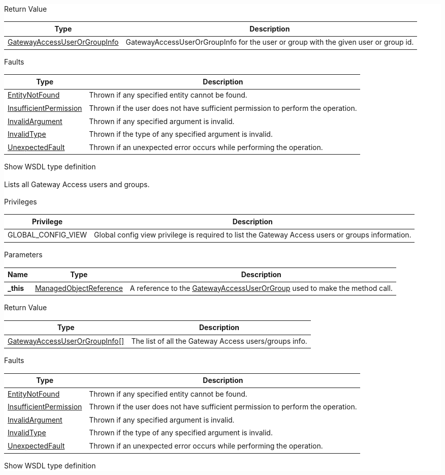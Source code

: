 
Return Value 

Type |  Description   
---|---  
[GatewayAccessUserOrGroupInfo](vdi.users.GatewayAccessUserOrGroup.GatewayAccessUserOrGroupInfo.md)| GatewayAccessUserOrGroupInfo for the user or group with the given user or group id.  
  


Faults 

Type |  Description   
---|---  
[EntityNotFound](vdi.fault.EntityNotFound.md)| Thrown if any specified entity cannot be found.  
[InsufficientPermission](vdi.fault.InsufficientPermission.md)| Thrown if the user does not have sufficient permission to perform the operation.  
[InvalidArgument](vdi.fault.InvalidArgument.md)| Thrown if any specified argument is invalid.  
[InvalidType](vdi.fault.InvalidType.md)| Thrown if the type of any specified argument is invalid.  
[UnexpectedFault](vdi.fault.UnexpectedFault.md)| Thrown if an unexpected error occurs while performing the operation.  
  
Show WSDL type definition

  
  
  



Lists all Gateway Access users and groups. 

Privileges 

Privilege |  Description   
---|---  
GLOBAL_CONFIG_VIEW|  Global config view privilege is required to list the Gateway Access users or groups information.   
  


Parameters 

Name| Type| Description  
---|---|---  
**_this**| [ManagedObjectReference](vmodl.ManagedObjectReference.md)|  A reference to the [GatewayAccessUserOrGroup](vdi.users.GatewayAccessUserOrGroup.md) used to make the method call.   
  


Return Value 

Type |  Description   
---|---  
[GatewayAccessUserOrGroupInfo[]](vdi.users.GatewayAccessUserOrGroup.GatewayAccessUserOrGroupInfo.md)| The list of all the Gateway Access users/groups info.  
  


Faults 

Type |  Description   
---|---  
[EntityNotFound](vdi.fault.EntityNotFound.md)| Thrown if any specified entity cannot be found.  
[InsufficientPermission](vdi.fault.InsufficientPermission.md)| Thrown if the user does not have sufficient permission to perform the operation.  
[InvalidArgument](vdi.fault.InvalidArgument.md)| Thrown if any specified argument is invalid.  
[InvalidType](vdi.fault.InvalidType.md)| Thrown if the type of any specified argument is invalid.  
[UnexpectedFault](vdi.fault.UnexpectedFault.md)| Thrown if an unexpected error occurs while performing the operation.  
  
Show WSDL type definition

  
  
  
  
  
  
  

